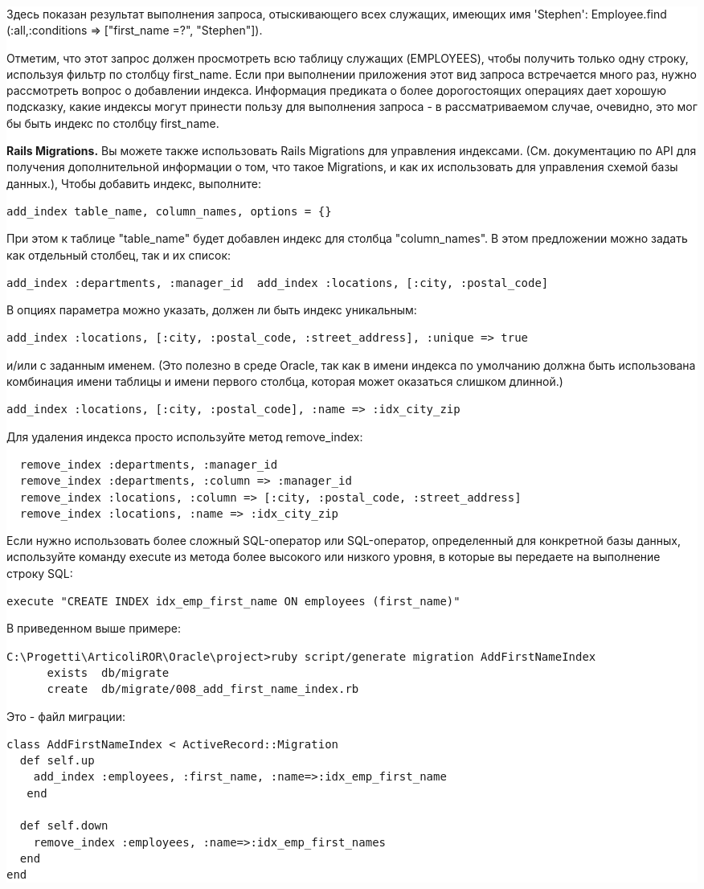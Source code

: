 Здесь показан результат выполнения запроса, отыскивающего всех служащих, имеющих имя 'Stephen': Employee.find (:all,:conditions => ["first_name =?", "Stephen"]).

Отметим, что этот запрос должен просмотреть всю таблицу служащих (EMPLOYEES), чтобы получить только одну строку, используя фильтр по столбцу first_name. Если при выполнении приложения этот вид запроса встречается много раз, нужно рассмотреть вопрос о добавлении индекса. Информация предиката о более дорогостоящих операциях дает хорошую подсказку, какие индексы могут принести пользу для выполнения запроса - в рассматриваемом случае, очевидно, это мог бы быть индекс по столбцу first_name.

**Rails Migrations.** Вы можете также использовать Rails Migrations для управления индексами. (См. документацию по API для получения дополнительной информации о том, что такое Migrations, и как их использовать для управления схемой базы данных.), Чтобы добавить индекс, выполните:

<pre>add_index table_name, column_names, options = {}</pre>

При этом к таблице "table_name" будет добавлен индекс для столбца "column_names". В этом предложении можно задать как отдельный столбец, так и их список:

<pre>add_index :departments, :manager_id  add_index :locations, [:city, :postal_code]</pre>

В опциях параметра можно указать, должен ли быть индекс уникальным:

<pre>add_index :locations, [:city, :postal_code, :street_address], :unique => true</pre>

и/или с заданным именем. (Это полезно в среде Oracle, так как в имени индекса по умолчанию должна быть использована комбинация имени таблицы и имени первого столбца, которая может оказаться слишком длинной.)

<pre>add_index :locations, [:city, :postal_code], :name => :idx_city_zip</pre>

Для удаления индекса просто используйте метод remove_index:

<pre>  remove_index :departments, :manager_id  
  remove_index :departments, :column => :manager_id  
  remove_index :locations, :column => [:city, :postal_code, :street_address]  
  remove_index :locations, :name => :idx_city_zip</pre>

Если нужно использовать более сложный SQL-оператор или SQL-оператор, определенный для конкретной базы данных, используйте команду execute из метода более высокого или низкого уровня, в которые вы передаете на выполнение строку SQL:

<pre>execute "CREATE INDEX idx_emp_first_name ON employees (first_name)"</pre>

В приведенном выше примере:

<pre>C:\Progetti\ArticoliROR\Oracle\project>ruby script/generate migration AddFirstNameIndex  
      exists  db/migrate  
      create  db/migrate/008_add_first_name_index.rb</pre>

Это - файл миграции:

<pre>class AddFirstNameIndex < ActiveRecord::Migration  
  def self.up  
    add_index :employees, :first_name, :name=>:idx_emp_first_name   
   end  

  def self.down  
    remove_index :employees, :name=>:idx_emp_first_names   
  end  
end</pre>
